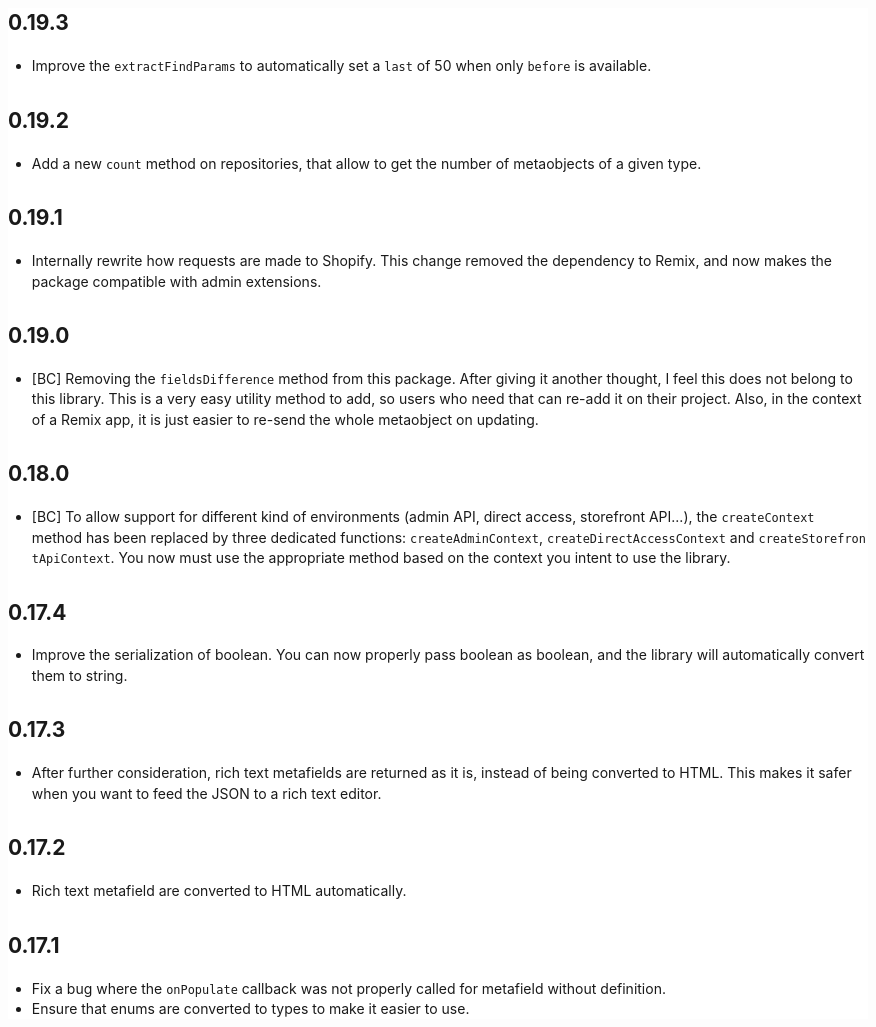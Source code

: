 ## 0.19.3

- Improve the `extractFindParams` to automatically set a `last` of 50 when only `before` is available.

## 0.19.2

- Add a new `count` method on repositories, that allow to get the number of metaobjects of a given type.

## 0.19.1

- Internally rewrite how requests are made to Shopify. This change removed the dependency to Remix, and now makes the package compatible with admin extensions.

## 0.19.0

- [BC] Removing the `fieldsDifference` method from this package. After giving it another thought, I feel this does not belong to this library. This is a very easy utility method to add, so users who need that can re-add it on their project. Also, in the context of a Remix app, it is just easier to re-send the whole metaobject on updating.

## 0.18.0

- [BC] To allow support for different kind of environments (admin API, direct access, storefront API...), the `createContext` method has been replaced by three dedicated functions: `createAdminContext`, `createDirectAccessContext` and `createStorefrontApiContext`. You now must use the appropriate method based on the context you intent to use the library.

## 0.17.4

- Improve the serialization of boolean. You can now properly pass boolean as boolean, and the library will automatically convert them to string.

## 0.17.3

- After further consideration, rich text metafields are returned as it is, instead of being converted to HTML. This makes it safer when you want to feed the JSON to a rich text editor.

## 0.17.2

- Rich text metafield are converted to HTML automatically.

## 0.17.1

- Fix a bug where the `onPopulate` callback was not properly called for metafield without definition.
- Ensure that enums are converted to types to make it easier to use.

